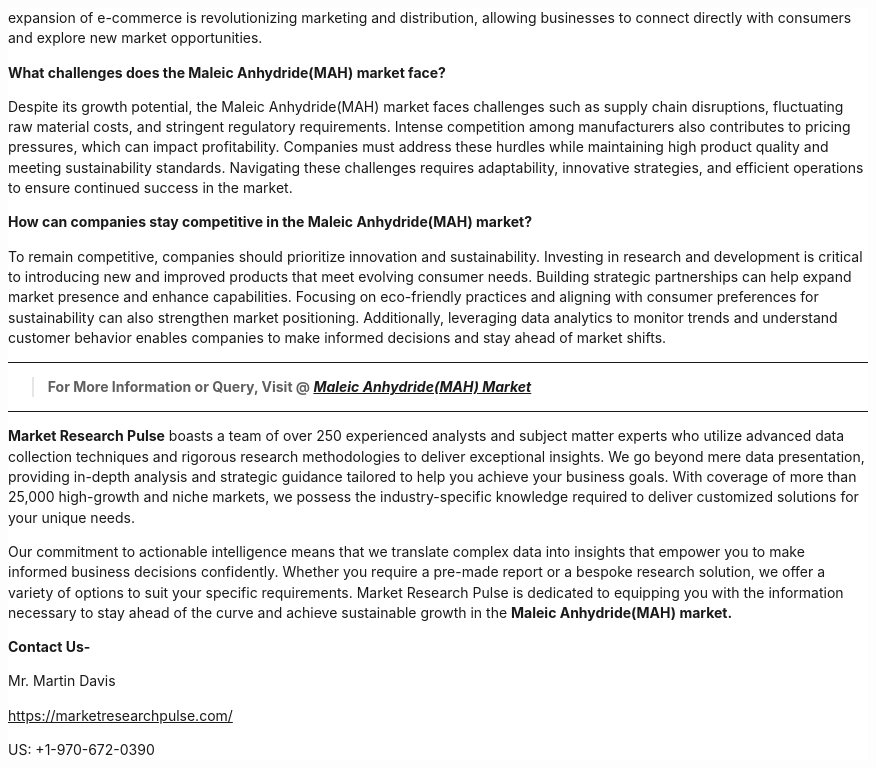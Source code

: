 expansion of e-commerce is revolutionizing marketing and distribution, allowing businesses to connect directly with consumers and explore new market opportunities.</p><p><strong>What challenges does the Maleic Anhydride(MAH) market face?</strong></p><p>Despite its growth potential, the Maleic Anhydride(MAH) market faces challenges such as supply chain disruptions, fluctuating raw material costs, and stringent regulatory requirements. Intense competition among manufacturers also contributes to pricing pressures, which can impact profitability. Companies must address these hurdles while maintaining high product quality and meeting sustainability standards. Navigating these challenges requires adaptability, innovative strategies, and efficient operations to ensure continued success in the market.</p><p><strong>How can companies stay competitive in the Maleic Anhydride(MAH) market?</strong></p><p>To remain competitive, companies should prioritize innovation and sustainability. Investing in research and development is critical to introducing new and improved products that meet evolving consumer needs. Building strategic partnerships can help expand market presence and enhance capabilities. Focusing on eco-friendly practices and aligning with consumer preferences for sustainability can also strengthen market positioning. Additionally, leveraging data analytics to monitor trends and understand customer behavior enables companies to make informed decisions and stay ahead of market shifts.</p><hr /><blockquote><p><strong>For More Information or Query, Visit @&nbsp;<em><a href="https://marketresearchpulse.com/report/3743/maleic-anhydridemah-market?utm_source=Linkedin&utm_medium=023">Maleic Anhydride(MAH) Market</a></em></strong></p></blockquote><hr /><p><strong>Market Research Pulse</strong> boasts a team of over 250 experienced analysts and subject matter experts who utilize advanced data collection techniques and rigorous research methodologies to deliver exceptional insights. We go beyond mere data presentation, providing in-depth analysis and strategic guidance tailored to help you achieve your business goals. With coverage of more than 25,000 high-growth and niche markets, we possess the industry-specific knowledge required to deliver customized solutions for your unique needs.</p><p>Our commitment to actionable intelligence means that we translate complex data into insights that empower you to make informed business decisions confidently. Whether you require a pre-made report or a bespoke research solution, we offer a variety of options to suit your specific requirements. Market Research Pulse is dedicated to equipping you with the information necessary to stay ahead of the curve and achieve sustainable growth in the <strong>Maleic Anhydride(MAH) market.</strong></p><p><strong>Contact Us-</strong></p><p>Mr. Martin Davis</p><p>https://marketresearchpulse.com/</p><p>US: +1-970-672-0390</p>